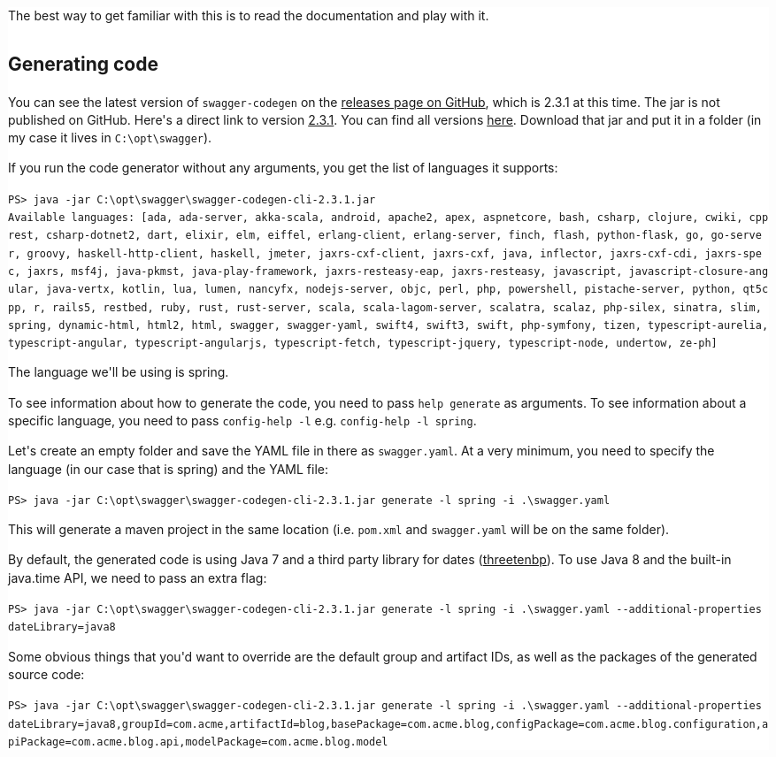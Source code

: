 ```yaml
```

The best way to get familiar with this is to read the documentation and play with it.
<h2>Generating code</h2>

You can see the latest version of <code>swagger-codegen</code> on the <a href="https://github.com/swagger-api/swagger-codegen/releases">releases page on GitHub</a>, which is 2.3.1 at this time. The jar is not published on GitHub. Here's a direct link to version <a href="https://oss.sonatype.org/content/repositories/releases/io/swagger/swagger-codegen-cli/2.3.1/swagger-codegen-cli-2.3.1.jar">2.3.1</a>. You can find all versions <a href="https://oss.sonatype.org/content/repositories/releases/io/swagger/swagger-codegen-cli/">here</a>. Download that jar and put it in a folder (in my case it lives in <code>C:\opt\swagger</code>).

If you run the code generator without any arguments, you get the list of languages it supports:

```
PS> java -jar C:\opt\swagger\swagger-codegen-cli-2.3.1.jar
Available languages: [ada, ada-server, akka-scala, android, apache2, apex, aspnetcore, bash, csharp, clojure, cwiki, cpprest, csharp-dotnet2, dart, elixir, elm, eiffel, erlang-client, erlang-server, finch, flash, python-flask, go, go-server, groovy, haskell-http-client, haskell, jmeter, jaxrs-cxf-client, jaxrs-cxf, java, inflector, jaxrs-cxf-cdi, jaxrs-spec, jaxrs, msf4j, java-pkmst, java-play-framework, jaxrs-resteasy-eap, jaxrs-resteasy, javascript, javascript-closure-angular, java-vertx, kotlin, lua, lumen, nancyfx, nodejs-server, objc, perl, php, powershell, pistache-server, python, qt5cpp, r, rails5, restbed, ruby, rust, rust-server, scala, scala-lagom-server, scalatra, scalaz, php-silex, sinatra, slim, spring, dynamic-html, html2, html, swagger, swagger-yaml, swift4, swift3, swift, php-symfony, tizen, typescript-aurelia, typescript-angular, typescript-angularjs, typescript-fetch, typescript-jquery, typescript-node, undertow, ze-ph]
```

The language we'll be using is spring.

To see information about how to generate the code, you need to pass <code>help generate</code> as arguments. To see information about a specific language, you need to pass <code>config-help -l</code> e.g. <code>config-help -l spring</code>.

Let's create an empty folder and save the YAML file in there as <code>swagger.yaml</code>. At a very minimum, you need to specify the language (in our case that is spring) and the YAML file:

```
PS> java -jar C:\opt\swagger\swagger-codegen-cli-2.3.1.jar generate -l spring -i .\swagger.yaml
```

This will generate a maven project in the same location (i.e. <code>pom.xml</code> and <code>swagger.yaml</code> will be on the same folder).

By default, the generated code is using Java 7 and a third party library for dates (<a href="http://www.threeten.org/threetenbp/">threetenbp</a>). To use Java 8 and the built-in java.time API, we need to pass an extra flag:

```
PS> java -jar C:\opt\swagger\swagger-codegen-cli-2.3.1.jar generate -l spring -i .\swagger.yaml --additional-properties dateLibrary=java8
```

Some obvious things that you'd want to override are the default group and artifact IDs, as well as the packages of the generated source code:

```
PS> java -jar C:\opt\swagger\swagger-codegen-cli-2.3.1.jar generate -l spring -i .\swagger.yaml --additional-properties dateLibrary=java8,groupId=com.acme,artifactId=blog,basePackage=com.acme.blog,configPackage=com.acme.blog.configuration,apiPackage=com.acme.blog.api,modelPackage=com.acme.blog.model
```
